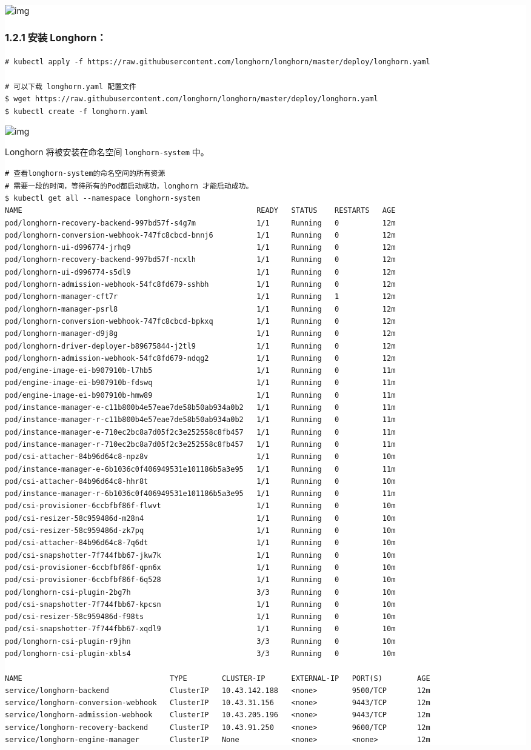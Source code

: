![img](https://cdn.nlark.com/yuque/0/2023/svg/2555283/1679597256201-7863e78a-6d92-4526-b903-4275024e4fba.svg)

### 1.2.1 安装 Longhorn：

```shell
# kubectl apply -f https://raw.githubusercontent.com/longhorn/longhorn/master/deploy/longhorn.yaml 

# 可以下载 longhorn.yaml 配置文件
$ wget https://raw.githubusercontent.com/longhorn/longhorn/master/deploy/longhorn.yaml 
$ kubectl create -f longhorn.yaml
```

![img](https://cdn.nlark.com/yuque/0/2023/png/2555283/1679867275569-39994cd5-0c84-4814-ac1a-f37047aae875.png)

Longhorn 将被安装在命名空间 `longhorn-system` 中。

```shell
# 查看longhorn-system的命名空间的所有资源
# 需要一段的时间，等待所有的Pod都启动成功，longhorn 才能启动成功。
$ kubectl get all --namespace longhorn-system
NAME                                                      READY   STATUS    RESTARTS   AGE
pod/longhorn-recovery-backend-997bd57f-s4g7m              1/1     Running   0          12m
pod/longhorn-conversion-webhook-747fc8cbcd-bnnj6          1/1     Running   0          12m
pod/longhorn-ui-d996774-jrhq9                             1/1     Running   0          12m
pod/longhorn-recovery-backend-997bd57f-ncxlh              1/1     Running   0          12m
pod/longhorn-ui-d996774-s5dl9                             1/1     Running   0          12m
pod/longhorn-admission-webhook-54fc8fd679-sshbh           1/1     Running   0          12m
pod/longhorn-manager-cft7r                                1/1     Running   1          12m
pod/longhorn-manager-psrl8                                1/1     Running   0          12m
pod/longhorn-conversion-webhook-747fc8cbcd-bpkxq          1/1     Running   0          12m
pod/longhorn-manager-d9j8g                                1/1     Running   0          12m
pod/longhorn-driver-deployer-b89675844-j2tl9              1/1     Running   0          12m
pod/longhorn-admission-webhook-54fc8fd679-ndqg2           1/1     Running   0          12m
pod/engine-image-ei-b907910b-l7hb5                        1/1     Running   0          11m
pod/engine-image-ei-b907910b-fdswq                        1/1     Running   0          11m
pod/engine-image-ei-b907910b-hmw89                        1/1     Running   0          11m
pod/instance-manager-e-c11b800b4e57eae7de58b50ab934a0b2   1/1     Running   0          11m
pod/instance-manager-r-c11b800b4e57eae7de58b50ab934a0b2   1/1     Running   0          11m
pod/instance-manager-e-710ec2bc8a7d05f2c3e252558c8fb457   1/1     Running   0          11m
pod/instance-manager-r-710ec2bc8a7d05f2c3e252558c8fb457   1/1     Running   0          11m
pod/csi-attacher-84b96d64c8-npz8v                         1/1     Running   0          10m
pod/instance-manager-e-6b1036c0f406949531e101186b5a3e95   1/1     Running   0          11m
pod/csi-attacher-84b96d64c8-hhr8t                         1/1     Running   0          10m
pod/instance-manager-r-6b1036c0f406949531e101186b5a3e95   1/1     Running   0          11m
pod/csi-provisioner-6ccbfbf86f-flwvt                      1/1     Running   0          10m
pod/csi-resizer-58c959486d-m28n4                          1/1     Running   0          10m
pod/csi-resizer-58c959486d-zk7pq                          1/1     Running   0          10m
pod/csi-attacher-84b96d64c8-7q6dt                         1/1     Running   0          10m
pod/csi-snapshotter-7f744fbb67-jkw7k                      1/1     Running   0          10m
pod/csi-provisioner-6ccbfbf86f-qpn6x                      1/1     Running   0          10m
pod/csi-provisioner-6ccbfbf86f-6q528                      1/1     Running   0          10m
pod/longhorn-csi-plugin-2bg7h                             3/3     Running   0          10m
pod/csi-snapshotter-7f744fbb67-kpcsn                      1/1     Running   0          10m
pod/csi-resizer-58c959486d-f98ts                          1/1     Running   0          10m
pod/csi-snapshotter-7f744fbb67-xqdl9                      1/1     Running   0          10m
pod/longhorn-csi-plugin-r9jhn                             3/3     Running   0          10m
pod/longhorn-csi-plugin-xbls4                             3/3     Running   0          10m

NAME                                  TYPE        CLUSTER-IP      EXTERNAL-IP   PORT(S)        AGE
service/longhorn-backend              ClusterIP   10.43.142.188   <none>        9500/TCP       12m
service/longhorn-conversion-webhook   ClusterIP   10.43.31.156    <none>        9443/TCP       12m
service/longhorn-admission-webhook    ClusterIP   10.43.205.196   <none>        9443/TCP       12m
service/longhorn-recovery-backend     ClusterIP   10.43.91.250    <none>        9600/TCP       12m
service/longhorn-engine-manager       ClusterIP   None            <none>        <none>         12m
```